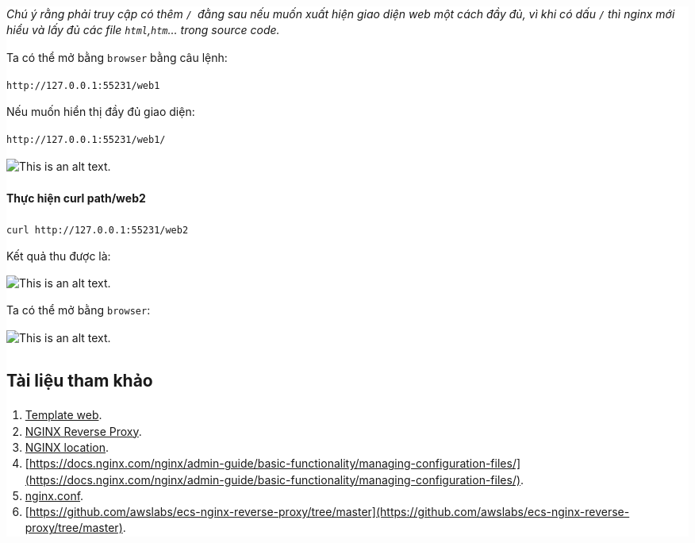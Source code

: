 *Chú ý rằng phải truy cập có thêm `/ `đằng sau nếu muốn xuất hiện giao diện web một cách đầy đủ, vì khi có dấu `/` thì nginx mới hiểu và lấy đủ các file `html`,`htm`... trong source code.*

Ta có thể mở bằng `browser` bằng câu lệnh:
```
http://127.0.0.1:55231/web1

```
Nếu muốn hiển thị đầy đủ giao diện: 
```
http://127.0.0.1:55231/web1/

```

![This is an alt text.](https://i.imgur.com/9SMlO9m.png "This is a sample image.")
#### Thực hiện curl path/web2
```
curl http://127.0.0.1:55231/web2

```
Kết quả thu được là: 

![This is an alt text.](https://i.imgur.com/7ErLcb8.png "This is a sample image.")

Ta có thể mở bằng `browser`:

![This is an alt text.](https://i.imgur.com/P6SNp3w.png "This is a sample image.")

## Tài liệu tham khảo
1.  [Template web](https://www.free-css.com/).
2. [NGINX Reverse Proxy](https://docs.nginx.com/nginx/admin-guide/web-server/reverse-proxy/).
3.  [NGINX location](https://nginx.org/en/docs/http/ngx_http_core_module.html?&_ga=2.233688222.1402415623.1730809049-1502593549.1716948748#location).
4.  [https://docs.nginx.com/nginx/admin-guide/basic-functionality/managing-configuration-files/](https://docs.nginx.com/nginx/admin-guide/basic-functionality/managing-configuration-files/).
5. [nginx.conf](https://gist.github.com/mockra/9062657).
6. [https://github.com/awslabs/ecs-nginx-reverse-proxy/tree/master](https://github.com/awslabs/ecs-nginx-reverse-proxy/tree/master).
